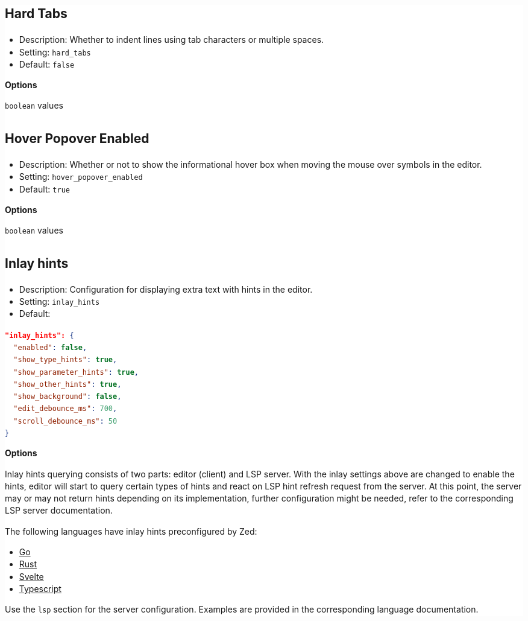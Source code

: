 ## Hard Tabs

- Description: Whether to indent lines using tab characters or multiple spaces.
- Setting: `hard_tabs`
- Default: `false`

**Options**

`boolean` values

## Hover Popover Enabled

- Description: Whether or not to show the informational hover box when moving the mouse over symbols in the editor.
- Setting: `hover_popover_enabled`
- Default: `true`

**Options**

`boolean` values

## Inlay hints

- Description: Configuration for displaying extra text with hints in the editor.
- Setting: `inlay_hints`
- Default:

```json
"inlay_hints": {
  "enabled": false,
  "show_type_hints": true,
  "show_parameter_hints": true,
  "show_other_hints": true,
  "show_background": false,
  "edit_debounce_ms": 700,
  "scroll_debounce_ms": 50
}
```

**Options**

Inlay hints querying consists of two parts: editor (client) and LSP server.
With the inlay settings above are changed to enable the hints, editor will start to query certain types of hints and react on LSP hint refresh request from the server.
At this point, the server may or may not return hints depending on its implementation, further configuration might be needed, refer to the corresponding LSP server documentation.

The following languages have inlay hints preconfigured by Zed:

- [Go](https://docs.zed.dev/languages/go)
- [Rust](https://docs.zed.dev/languages/rust)
- [Svelte](https://docs.zed.dev/languages/svelte)
- [Typescript](https://docs.zed.dev/languages/typescript)

Use the `lsp` section for the server configuration. Examples are provided in the corresponding language documentation.
